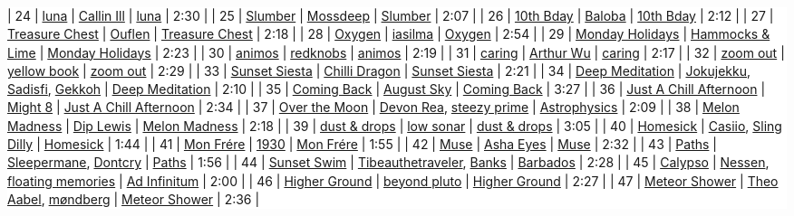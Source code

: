 | 24 | [luna](https://open.spotify.com/track/2fUDoqxCoidsxEgck0EIgn) | [Callin Ill](https://open.spotify.com/artist/544MVBcCmeEFwvi18FXSgA) | [luna](https://open.spotify.com/album/1VK1itVCRFHqlU5q1Mp7VA) | 2:30 |
| 25 | [Slumber](https://open.spotify.com/track/3uZ8bVDfsQhoBQ5IsIwBvd) | [Mossdeep](https://open.spotify.com/artist/1IqNg7gE9Y22t5BOuBew1A) | [Slumber](https://open.spotify.com/album/1sArYbWbNRXCbZLRYfVa8J) | 2:07 |
| 26 | [10th Bday](https://open.spotify.com/track/1jhsw6YT4x2hBJryNFX2yy) | [Baloba](https://open.spotify.com/artist/23nC3SpcMb9XQsHaLqFig7) | [10th Bday](https://open.spotify.com/album/5w39WVO99tgIPXqwGKUfg9) | 2:12 |
| 27 | [Treasure Chest](https://open.spotify.com/track/2EtnxLV4JoKkt6W6EoqeIJ) | [Ouflen](https://open.spotify.com/artist/1RFUrCY2wxQaLw6NjAnnT7) | [Treasure Chest](https://open.spotify.com/album/0UVOkKSirR2rPTK8N6Bo5A) | 2:18 |
| 28 | [Oxygen](https://open.spotify.com/track/3bDCUHr8qaergwjn3jGKfu) | [iasilma](https://open.spotify.com/artist/3pDdMkuOaBgEfSrzpFmWcu) | [Oxygen](https://open.spotify.com/album/5laVyV6X8ZCnOC5jRmM6rh) | 2:54 |
| 29 | [Monday Holidays](https://open.spotify.com/track/267zdUG17CHaVy97wN8hz4) | [Hammocks & Lime](https://open.spotify.com/artist/3sHx5xJC4akld5WXlIis2Y) | [Monday Holidays](https://open.spotify.com/album/3ui5xtOQYUoHxBNyFo65DP) | 2:23 |
| 30 | [animos](https://open.spotify.com/track/5CLBmr7bGBnsCFAsXITIyJ) | [redknobs](https://open.spotify.com/artist/69cokHbMaS4QTveywGMSUN) | [animos](https://open.spotify.com/album/2w1cTkkTNv3VJNPz7tenr3) | 2:19 |
| 31 | [caring](https://open.spotify.com/track/5uQIqK8Wni5PwbWPKEBtoW) | [Arthur Wu](https://open.spotify.com/artist/3FvtuXFdOgdAl7Gsi91GFV) | [caring](https://open.spotify.com/album/0PpKQjaeHyE5sqVKsKEpi2) | 2:17 |
| 32 | [zoom out](https://open.spotify.com/track/1jVbngaIfjUEjZiS8dVzlS) | [yellow book](https://open.spotify.com/artist/6JE9upCogY91a2Tm5UB8fe) | [zoom out](https://open.spotify.com/album/7lyfqEF3MgF1NtWiySrtww) | 2:29 |
| 33 | [Sunset Siesta](https://open.spotify.com/track/1FLjiYOYi9ISY7UkRf71xj) | [Chilli Dragon](https://open.spotify.com/artist/7eG2rRdyoOmGpsS6BpB9Qx) | [Sunset Siesta](https://open.spotify.com/album/45vdv3q1VyvjkQzFCaqgGk) | 2:21 |
| 34 | [Deep Meditation](https://open.spotify.com/track/5uhedSLFvhfn6H9ek4D4td) | [Jokujekku](https://open.spotify.com/artist/0L1eY5MVRiGxxfMa77yy3n), [Sadisfi](https://open.spotify.com/artist/6BYBUD4AJM4Qs5Pnb19cxS), [Gekkoh](https://open.spotify.com/artist/2QAYuDHYZnN33UnOB2dwl0) | [Deep Meditation](https://open.spotify.com/album/6uUZj6tN4PPIwOtkdCPqtC) | 2:10 |
| 35 | [Coming Back](https://open.spotify.com/track/2bd4DXfUSO4W8PnHq4hcZN) | [August Sky](https://open.spotify.com/artist/6hm8yEY43m6Q5aq1O8oLwI) | [Coming Back](https://open.spotify.com/album/0RZtebJU73sTyieZXfxaop) | 3:27 |
| 36 | [Just A Chill Afternoon](https://open.spotify.com/track/5g1aMhN4IXFU9VqB9sMLy1) | [Might 8](https://open.spotify.com/artist/1fr3CM53jAWfYSsMrrGrl0) | [Just A Chill Afternoon](https://open.spotify.com/album/1jjZOwArTWFmf0JjBMqUpO) | 2:34 |
| 37 | [Over the Moon](https://open.spotify.com/track/5dnvPwXNWEHES1QKHOLr9N) | [Devon Rea](https://open.spotify.com/artist/5r4pQdeOkSMx1y2NNMDSlu), [steezy prime](https://open.spotify.com/artist/4ApyJoQGYHAcMtJEvK5tRx) | [Astrophysics](https://open.spotify.com/album/2E1Cql8u0uxdk4vJcLZKnz) | 2:09 |
| 38 | [Melon Madness](https://open.spotify.com/track/7pUcVgQVYJuCBUDJOZUjZs) | [Dip Lewis](https://open.spotify.com/artist/1WJVNwZkJiTU9YRr6vEGx0) | [Melon Madness](https://open.spotify.com/album/4d3SCKEx0V4p1kEPFXoxfu) | 2:18 |
| 39 | [dust & drops](https://open.spotify.com/track/1bc5QeKLACdwMowUqU1vyQ) | [low sonar](https://open.spotify.com/artist/38RYRTmgZCyw9IIek40S7V) | [dust & drops](https://open.spotify.com/album/4Oc6Tece5cDejXsJW56pMC) | 3:05 |
| 40 | [Homesick](https://open.spotify.com/track/1tunIrMoyuW5xRYQbViTPQ) | [Casiio](https://open.spotify.com/artist/5zUSfxfP1NETZiaWt0Ui0a), [Sling Dilly](https://open.spotify.com/artist/6dY8i34qqvAmPgYeOzHTO9) | [Homesick](https://open.spotify.com/album/0ZOiLib3wIbXTce9luU49t) | 1:44 |
| 41 | [Mon Frére](https://open.spotify.com/track/6v1M5ZiUaLjYyaJaonKUKM) | [1930](https://open.spotify.com/artist/04qLskUo3x0vMixvZxCK78) | [Mon Frére](https://open.spotify.com/album/5kMYre1Xm6waTfWFPIOW3N) | 1:55 |
| 42 | [Muse](https://open.spotify.com/track/0vpd3BZoa4XlofMz9F7p9v) | [Asha Eyes](https://open.spotify.com/artist/0kT70uuyReYQKONxepyC3Q) | [Muse](https://open.spotify.com/album/1ntYogE5ung04usLCWvZQ9) | 2:32 |
| 43 | [Paths](https://open.spotify.com/track/7rPPNSk0KKMltIX9Tjv8Uk) | [Sleepermane](https://open.spotify.com/artist/4gGsx7blPpBj7gKGmDBEfI), [Dontcry](https://open.spotify.com/artist/3vzJueN7TkCtYpz1myVmDU) | [Paths](https://open.spotify.com/album/7BQbTtklMQsjMzoGpyptNn) | 1:56 |
| 44 | [Sunset Swim](https://open.spotify.com/track/3nwxM0mJGiJw8QZ7xxbZuE) | [Tibeauthetraveler](https://open.spotify.com/artist/1csp9v9FfSxU0LcBtfWFCb), [Banks](https://open.spotify.com/artist/6L9h5cN2DNOoMqFRgIv7uU) | [Barbados](https://open.spotify.com/album/1tJ4Ip4x3WLkQ8nM0EKY0n) | 2:28 |
| 45 | [Calypso](https://open.spotify.com/track/7HxNVFupOSiPWqtMPQgOIP) | [Nessen](https://open.spotify.com/artist/2WX7ariBgaxbv7XOjO8GGt), [floating memories](https://open.spotify.com/artist/0ReEwGlIYjES723kN7IBIN) | [Ad Infinitum](https://open.spotify.com/album/6SFDgGOiup4G96PQpp4cyE) | 2:00 |
| 46 | [Higher Ground](https://open.spotify.com/track/2BSk6YtnWTMNBunWpsBPgM) | [beyond pluto](https://open.spotify.com/artist/6WShzu0391mQ6M2hJEwm49) | [Higher Ground](https://open.spotify.com/album/0iARWX392DjFsfBYvBPbwI) | 2:27 |
| 47 | [Meteor Shower](https://open.spotify.com/track/7ramzkXZYtHU4bUzR2qTJ6) | [Theo Aabel](https://open.spotify.com/artist/6yxMxVw1MRLoB9EJWO5XVe), [møndberg](https://open.spotify.com/artist/7i9PhtRTxJnGvgoOXgTox2) | [Meteor Shower](https://open.spotify.com/album/009XcHxeU83CdvOQ5cctHH) | 2:36 |
